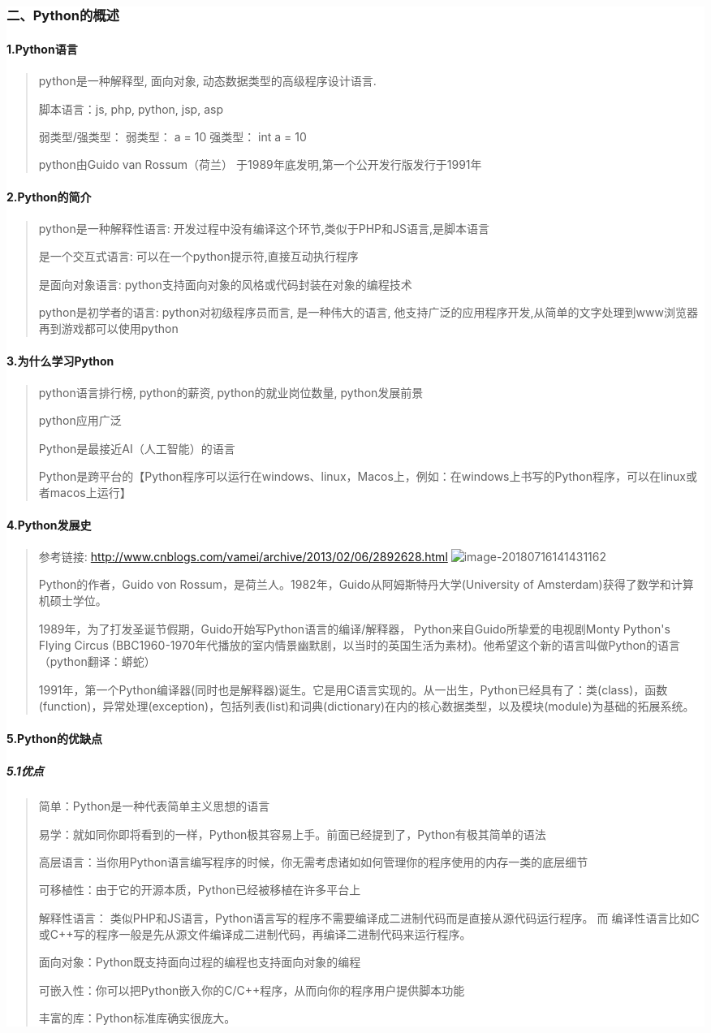 ### 二、Python的概述

#### 1.Python语言

> python是一种解释型, 面向对象, 动态数据类型的高级程序设计语言. 
>
> 脚本语言：js, php, python, jsp, asp   
>
> 弱类型/强类型：  弱类型： a = 10  强类型： int a = 10
>
> python由Guido  van  Rossum（荷兰） 于1989年底发明,第一个公开发行版发行于1991年

#### 2.Python的简介 

> python是一种解释性语言: 开发过程中没有编译这个环节,类似于PHP和JS语言,是脚本语言     
>
> 是一个交互式语言: 可以在一个python提示符,直接互动执行程序
>
> 是面向对象语言: python支持面向对象的风格或代码封装在对象的编程技术
>
> python是初学者的语言: python对初级程序员而言, 是一种伟大的语言, 他支持广泛的应用程序开发,从简单的文字处理到www浏览器再到游戏都可以使用python

#### 3.为什么学习Python

> python语言排行榜, python的薪资, python的就业岗位数量, python发展前景 
>
> python应用广泛
>
> Python是最接近AI（人工智能）的语言
>
> Python是跨平台的【Python程序可以运行在windows、linux，Macos上，例如：在windows上书写的Python程序，可以在linux或者macos上运行】

#### 4.Python发展史

> 参考链接: http://www.cnblogs.com/vamei/archive/2013/02/06/2892628.html ![image-20180716141431162](author.png)
>
> Python的作者，Guido von Rossum，是荷兰人。1982年，Guido从阿姆斯特丹大学(University of Amsterdam)获得了数学和计算机硕士学位。
>
> 1989年，为了打发圣诞节假期，Guido开始写Python语言的编译/解释器， Python来自Guido所挚爱的电视剧Monty Python's Flying Circus (BBC1960-1970年代播放的室内情景幽默剧，以当时的英国生活为素材)。他希望这个新的语言叫做Python的语言 （python翻译：蟒蛇）
>
> 1991年，第一个Python编译器(同时也是解释器)诞生。它是用C语言实现的。从一出生，Python已经具有了：类(class)，函数(function)，异常处理(exception)，包括列表(list)和词典(dictionary)在内的核心数据类型，以及模块(module)为基础的拓展系统。

#### 5.Python的优缺点

##### 5.1优点

> 简单：Python是一种代表简单主义思想的语言
>
> 易学：就如同你即将看到的一样，Python极其容易上手。前面已经提到了，Python有极其简单的语法
>
> 高层语言：当你用Python语言编写程序的时候，你无需考虑诸如如何管理你的程序使用的内存一类的底层细节 
>
> 可移植性：由于它的开源本质，Python已经被移植在许多平台上
>
> 解释性语言： 类似PHP和JS语言，Python语言写的程序不需要编译成二进制代码而是直接从源代码运行程序。  而 编译性语言比如C或C++写的程序一般是先从源文件编译成二进制代码，再编译二进制代码来运行程序。
>
> 面向对象：Python既支持面向过程的编程也支持面向对象的编程
>
> 可嵌入性：你可以把Python嵌入你的C/C++程序，从而向你的程序用户提供脚本功能
>
> 丰富的库：Python标准库确实很庞大。